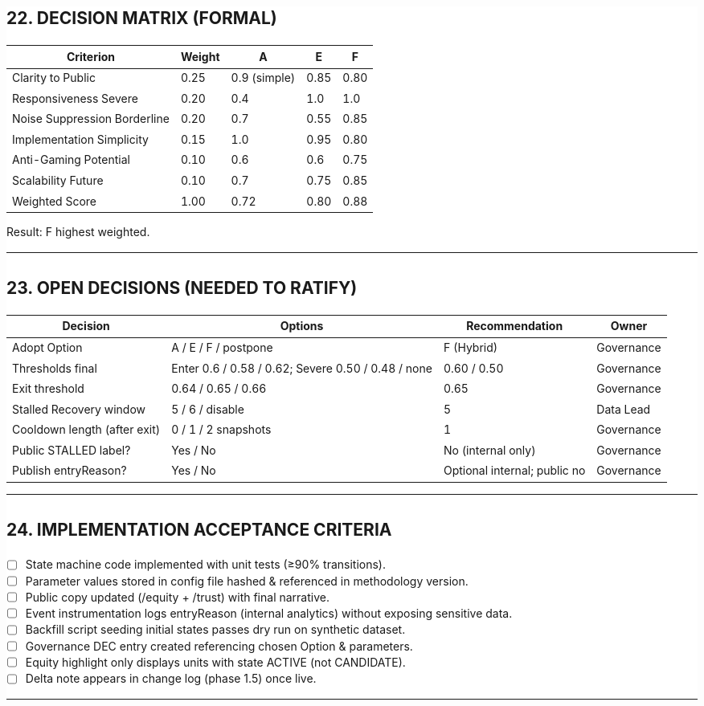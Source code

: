 
## 22. DECISION MATRIX (FORMAL)

| Criterion | Weight | A | E | F |
|-----------|--------|---|---|---|
| Clarity to Public | 0.25 | 0.9 (simple) | 0.85 | 0.80 |
| Responsiveness Severe | 0.20 | 0.4 | 1.0 | 1.0 |
| Noise Suppression Borderline | 0.20 | 0.7 | 0.55 | 0.85 |
| Implementation Simplicity | 0.15 | 1.0 | 0.95 | 0.80 |
| Anti-Gaming Potential | 0.10 | 0.6 | 0.6 | 0.75 |
| Scalability Future | 0.10 | 0.7 | 0.75 | 0.85 |
| Weighted Score | 1.00 | 0.72 | 0.80 | 0.88 |

Result: F highest weighted.

---

## 23. OPEN DECISIONS (NEEDED TO RATIFY)

| Decision | Options | Recommendation | Owner |
|----------|---------|---------------|-------|
| Adopt Option | A / E / F / postpone | F (Hybrid) | Governance |
| Thresholds final | Enter 0.6 / 0.58 / 0.62; Severe 0.50 / 0.48 / none | 0.60 / 0.50 | Governance |
| Exit threshold | 0.64 / 0.65 / 0.66 | 0.65 | Governance |
| Stalled Recovery window | 5 / 6 / disable | 5 | Data Lead |
| Cooldown length (after exit) | 0 / 1 / 2 snapshots | 1 | Governance |
| Public STALLED label? | Yes / No | No (internal only) | Governance |
| Publish entryReason? | Yes / No | Optional internal; public no | Governance |

---

## 24. IMPLEMENTATION ACCEPTANCE CRITERIA

- [ ] State machine code implemented with unit tests (≥90% transitions).
- [ ] Parameter values stored in config file hashed & referenced in methodology version.
- [ ] Public copy updated (/equity + /trust) with final narrative.
- [ ] Event instrumentation logs entryReason (internal analytics) without exposing sensitive data.
- [ ] Backfill script seeding initial states passes dry run on synthetic dataset.
- [ ] Governance DEC entry created referencing chosen Option & parameters.
- [ ] Equity highlight only displays units with state ACTIVE (not CANDIDATE).
- [ ] Delta note appears in change log (phase 1.5) once live.

---